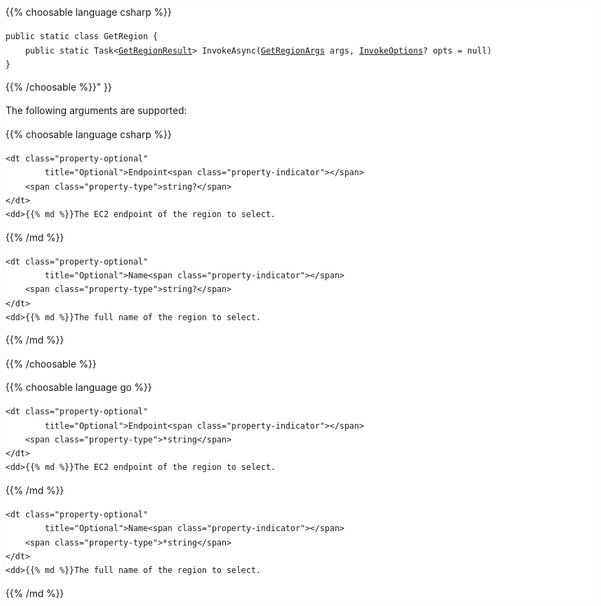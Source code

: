 {{% choosable language csharp %}}
<div class="highlight">
<pre class="chroma">
<code class="language-csharp" data-lang="csharp"><span class="k">public static class </span><span class="nx">GetRegion </span><span class="p">{</span>
    <span class="k">public static </span>Task&lt;<span class="nx"><a href="/docs/reference/pkg/dotnet/Pulumi.Aws/Pulumi.Aws.GetRegionResult.html">GetRegionResult</a></span>> <span class="p">InvokeAsync(</span><span class="nx"><a href="/docs/reference/pkg/dotnet/Pulumi.Aws/Pulumi.Aws.GetRegionArgs.html">GetRegionArgs</a></span> <span class="nx">args<span class="p">, </span><span class="nx"><a href="/docs/reference/pkg/dotnet/Pulumi/InvokeOptions.html">InvokeOptions</a></span>? <span class="nx">opts = null<span class="p">)</span>
<span class="p">}</span></code></pre>
</div>
{{% /choosable %}}" }}



The following arguments are supported:



{{% choosable language csharp %}}
<dl class="resources-properties">

    <dt class="property-optional"
            title="Optional">Endpoint<span class="property-indicator"></span>
        <span class="property-type">string?</span>
    </dt>
    <dd>{{% md %}}The EC2 endpoint of the region to select.
{{% /md %}}</dd>

    <dt class="property-optional"
            title="Optional">Name<span class="property-indicator"></span>
        <span class="property-type">string?</span>
    </dt>
    <dd>{{% md %}}The full name of the region to select.
{{% /md %}}</dd>

</dl>
{{% /choosable %}}


{{% choosable language go %}}
<dl class="resources-properties">

    <dt class="property-optional"
            title="Optional">Endpoint<span class="property-indicator"></span>
        <span class="property-type">*string</span>
    </dt>
    <dd>{{% md %}}The EC2 endpoint of the region to select.
{{% /md %}}</dd>

    <dt class="property-optional"
            title="Optional">Name<span class="property-indicator"></span>
        <span class="property-type">*string</span>
    </dt>
    <dd>{{% md %}}The full name of the region to select.
{{% /md %}}</dd>
